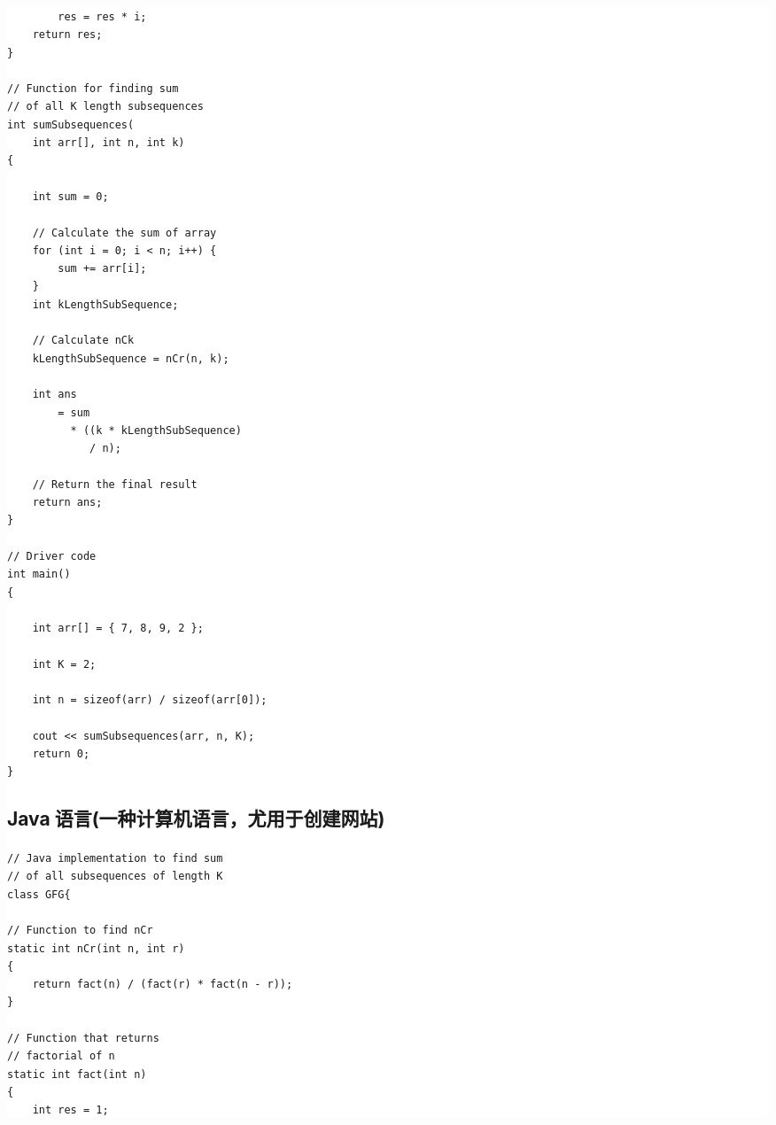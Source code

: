 ```
        res = res * i;
    return res;
}

// Function for finding sum
// of all K length subsequences
int sumSubsequences(
    int arr[], int n, int k)
{

    int sum = 0;

    // Calculate the sum of array
    for (int i = 0; i < n; i++) {
        sum += arr[i];
    }
    int kLengthSubSequence;

    // Calculate nCk
    kLengthSubSequence = nCr(n, k);

    int ans
        = sum
          * ((k * kLengthSubSequence)
             / n);

    // Return the final result
    return ans;
}

// Driver code
int main()
{

    int arr[] = { 7, 8, 9, 2 };

    int K = 2;

    int n = sizeof(arr) / sizeof(arr[0]);

    cout << sumSubsequences(arr, n, K);
    return 0;
}
```

## Java 语言(一种计算机语言，尤用于创建网站)

```
// Java implementation to find sum
// of all subsequences of length K
class GFG{

// Function to find nCr
static int nCr(int n, int r)
{
    return fact(n) / (fact(r) * fact(n - r));
}

// Function that returns
// factorial of n
static int fact(int n)
{
    int res = 1;
```